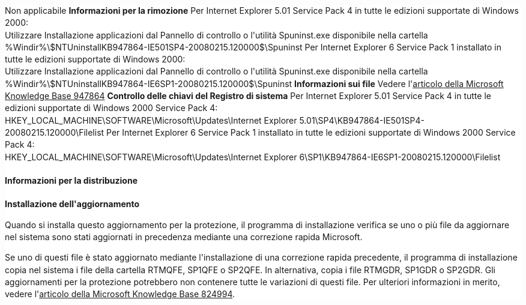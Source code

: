 <td style="border:1px solid black;">Non applicabile</td>
</tr>
<tr class="odd">
<td style="border:1px solid black;"><strong>Informazioni per la rimozione</strong></td>
<td style="border:1px solid black;">Per Internet Explorer 5.01 Service Pack 4 in tutte le edizioni supportate di Windows 2000:<br />
Utilizzare Installazione applicazioni dal Pannello di controllo o l'utilità Spuninst.exe disponibile nella cartella %Windir%\$NTUninstallKB947864-IE501SP4-20080215.120000$\Spuninst</td>
</tr>
<tr class="even">
<td style="border:1px solid black;"></td>
<td style="border:1px solid black;">Per Internet Explorer 6 Service Pack 1 installato in tutte le edizioni supportate di Windows 2000:<br />
Utilizzare Installazione applicazioni dal Pannello di controllo o l'utilità Spuninst.exe disponibile nella cartella %Windir%\$NTUninstallKB947864-IE6SP1-20080215.120000$\Spuninst</td>
</tr>
<tr class="odd">
<td style="border:1px solid black;"><strong>Informazioni sui file</strong></td>
<td style="border:1px solid black;">Vedere l'<a href="http://support.microsoft.com/kb/947864">articolo della Microsoft Knowledge Base 947864</a></td>
</tr>
<tr class="even">
<td style="border:1px solid black;"><strong>Controllo delle chiavi del Registro di sistema</strong></td>
<td style="border:1px solid black;">Per Internet Explorer 5.01 Service Pack 4 in tutte le edizioni supportate di Windows 2000 Service Pack 4:<br />
HKEY_LOCAL_MACHINE\SOFTWARE\Microsoft\Updates\Internet Explorer 5.01\SP4\KB947864-IE501SP4-20080215.120000\Filelist</td>
</tr>
<tr class="odd">
<td style="border:1px solid black;"></td>
<td style="border:1px solid black;">Per Internet Explorer 6 Service Pack 1 installato in tutte le edizioni supportate di Windows 2000 Service Pack 4:<br />
HKEY_LOCAL_MACHINE\SOFTWARE\Microsoft\Updates\Internet Explorer 6\SP1\KB947864-IE6SP1-20080215.120000\Filelist</td>
</tr>
</tbody>
</table>
 

#### Informazioni per la distribuzione

**Installazione dell'aggiornamento**

Quando si installa questo aggiornamento per la protezione, il programma di installazione verifica se uno o più file da aggiornare nel sistema sono stati aggiornati in precedenza mediante una correzione rapida Microsoft.

Se uno di questi file è stato aggiornato mediante l'installazione di una correzione rapida precedente, il programma di installazione copia nel sistema i file della cartella RTMQFE, SP1QFE o SP2QFE. In alternativa, copia i file RTMGDR, SP1GDR o SP2GDR. Gli aggiornamenti per la protezione potrebbero non contenere tutte le variazioni di questi file. Per ulteriori informazioni in merito, vedere l'[articolo della Microsoft Knowledge Base 824994](http://support.microsoft.com/kb/824994).
